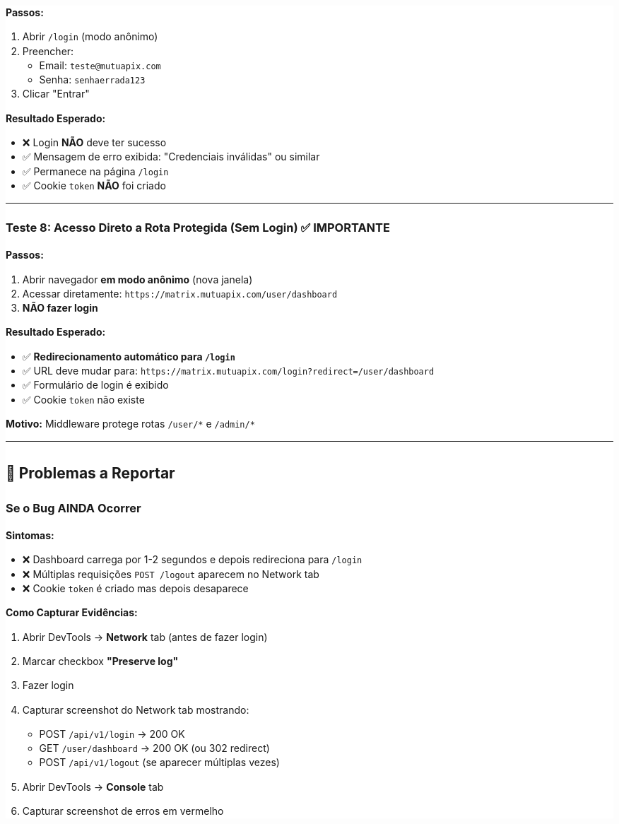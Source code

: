 **Passos:**
1. Abrir `/login` (modo anônimo)
2. Preencher:
   - Email: `teste@mutuapix.com`
   - Senha: `senhaerrada123`
3. Clicar "Entrar"

**Resultado Esperado:**
- ❌ Login **NÃO** deve ter sucesso
- ✅ Mensagem de erro exibida: "Credenciais inválidas" ou similar
- ✅ Permanece na página `/login`
- ✅ Cookie `token` **NÃO** foi criado

---

### Teste 8: Acesso Direto a Rota Protegida (Sem Login) ✅ IMPORTANTE

**Passos:**
1. Abrir navegador **em modo anônimo** (nova janela)
2. Acessar diretamente: `https://matrix.mutuapix.com/user/dashboard`
3. **NÃO fazer login**

**Resultado Esperado:**
- ✅ **Redirecionamento automático para `/login`**
- ✅ URL deve mudar para: `https://matrix.mutuapix.com/login?redirect=/user/dashboard`
- ✅ Formulário de login é exibido
- ✅ Cookie `token` não existe

**Motivo:** Middleware protege rotas `/user/*` e `/admin/*`

---

## 🐛 Problemas a Reportar

### Se o Bug AINDA Ocorrer

**Sintomas:**
- ❌ Dashboard carrega por 1-2 segundos e depois redireciona para `/login`
- ❌ Múltiplas requisições `POST /logout` aparecem no Network tab
- ❌ Cookie `token` é criado mas depois desaparece

**Como Capturar Evidências:**
1. Abrir DevTools → **Network** tab (antes de fazer login)
2. Marcar checkbox **"Preserve log"**
3. Fazer login
4. Capturar screenshot do Network tab mostrando:
   - POST `/api/v1/login` → 200 OK
   - GET `/user/dashboard` → 200 OK (ou 302 redirect)
   - POST `/api/v1/logout` (se aparecer múltiplas vezes)

5. Abrir DevTools → **Console** tab
6. Capturar screenshot de erros em vermelho
